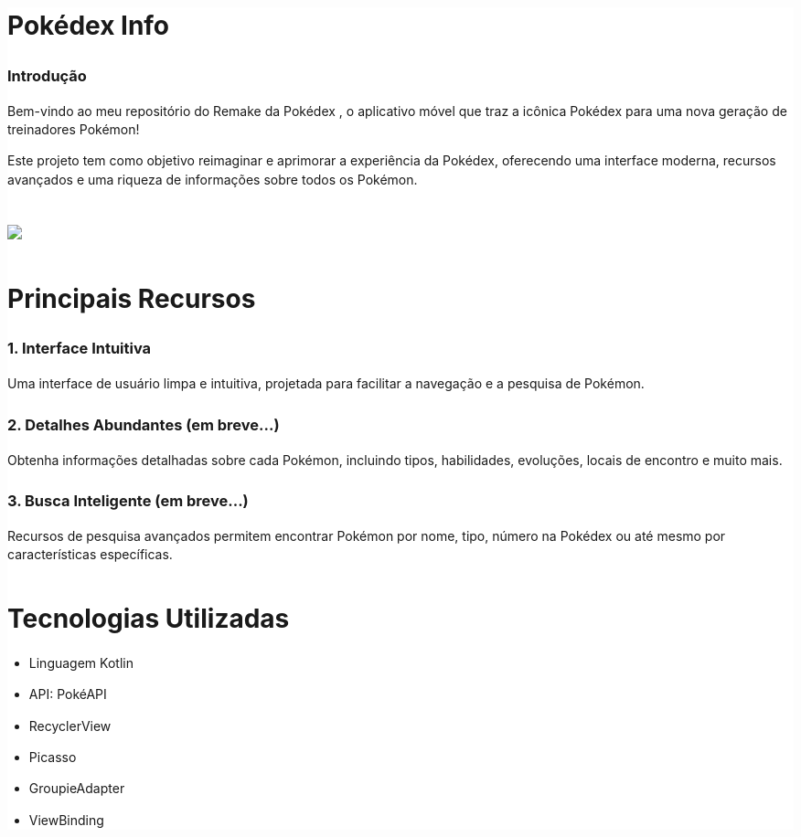 # Pokédex Info
### Introdução
Bem-vindo ao meu repositório do Remake da Pokédex , o aplicativo móvel que traz a icônica Pokédex para uma nova geração de treinadores Pokémon! 

Este projeto tem como objetivo reimaginar e aprimorar a experiência da Pokédex, oferecendo uma interface moderna, recursos avançados e uma riqueza de informações sobre todos os Pokémon.

#

<img width="9000px" src = "https://github.com/iguleal/ranking_games/assets/131499746/2115e6fe-353e-4bf3-bdfe-aa5dda7b81b3" >

#

# Principais Recursos

### 1. Interface Intuitiva
Uma interface de usuário limpa e intuitiva, projetada para facilitar a navegação e a pesquisa de Pokémon.

### 2. Detalhes Abundantes (em breve...)
Obtenha informações detalhadas sobre cada Pokémon, incluindo tipos, habilidades, evoluções, locais de encontro e muito mais.

### 3. Busca Inteligente (em breve...)
Recursos de pesquisa avançados permitem encontrar Pokémon por nome, tipo, número na Pokédex ou até mesmo por características específicas.

# Tecnologias Utilizadas

- Linguagem Kotlin

- API: PokéAPI

- RecyclerView

- Picasso

- GroupieAdapter

- ViewBinding
